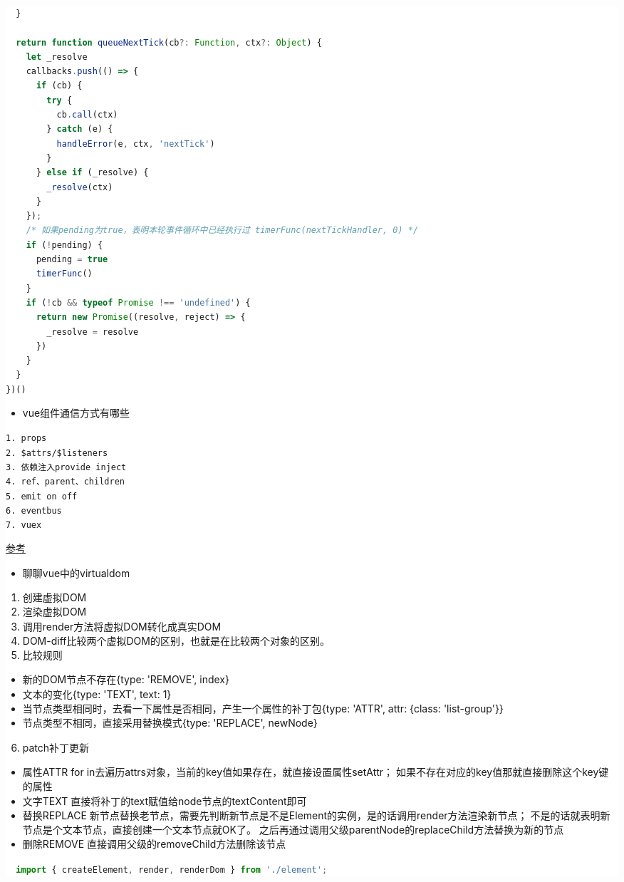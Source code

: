 ```js
  }

  return function queueNextTick(cb?: Function, ctx?: Object) {
    let _resolve
    callbacks.push(() => {
      if (cb) {
        try {
          cb.call(ctx)
        } catch (e) {
          handleError(e, ctx, 'nextTick')
        }
      } else if (_resolve) {
        _resolve(ctx)
      }
    });
    /* 如果pending为true，表明本轮事件循环中已经执行过 timerFunc(nextTickHandler, 0) */
    if (!pending) {
      pending = true
      timerFunc()
    }
    if (!cb && typeof Promise !== 'undefined') {
      return new Promise((resolve, reject) => {
        _resolve = resolve
      })
    }
  }
})()
```
- <p id="message">vue组件通信方式有哪些</p>
```
1. props
2. $attrs/$listeners
3. 依赖注入provide inject
4. ref、parent、children
5. emit on off
6. eventbus
7. vuex
```

  [参考](https://juejin.im/post/5c776ee4f265da2da53edfad)

- <p id="vdom">聊聊vue中的virtualdom</p>
1. 创建虚拟DOM  
2. 渲染虚拟DOM 
3. 调用render方法将虚拟DOM转化成真实DOM
4. DOM-diff比较两个虚拟DOM的区别，也就是在比较两个对象的区别。
5. 比较规则
- 新的DOM节点不存在{type: 'REMOVE', index}
- 文本的变化{type: 'TEXT', text: 1}
- 当节点类型相同时，去看一下属性是否相同，产生一个属性的补丁包{type: 'ATTR', attr: {class: 'list-group'}}
- 节点类型不相同，直接采用替换模式{type: 'REPLACE', newNode}
6. patch补丁更新
- 属性ATTR
for in去遍历attrs对象，当前的key值如果存在，就直接设置属性setAttr； 如果不存在对应的key值那就直接删除这个key键的属性
- 文字TEXT
直接将补丁的text赋值给node节点的textContent即可
- 替换REPLACE
新节点替换老节点，需要先判断新节点是不是Element的实例，是的话调用render方法渲染新节点；
不是的话就表明新节点是个文本节点，直接创建一个文本节点就OK了。
之后再通过调用父级parentNode的replaceChild方法替换为新的节点
- 删除REMOVE
直接调用父级的removeChild方法删除该节点
```js
  import { createElement, render, renderDom } from './element';
```